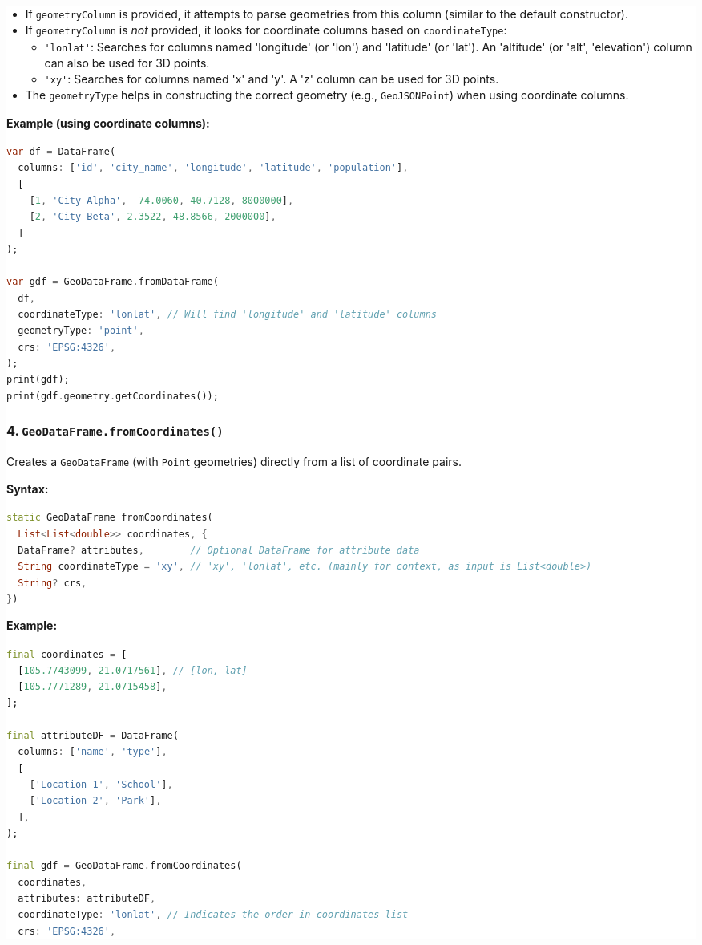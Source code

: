 - If `geometryColumn` is provided, it attempts to parse geometries from this column (similar to the default constructor).
- If `geometryColumn` is *not* provided, it looks for coordinate columns based on `coordinateType`:
    - `'lonlat'`: Searches for columns named 'longitude' (or 'lon') and 'latitude' (or 'lat'). An 'altitude' (or 'alt', 'elevation') column can also be used for 3D points.
    - `'xy'`: Searches for columns named 'x' and 'y'. A 'z' column can be used for 3D points.
- The `geometryType` helps in constructing the correct geometry (e.g., `GeoJSONPoint`) when using coordinate columns.

**Example (using coordinate columns):**

```dart
var df = DataFrame(
  columns: ['id', 'city_name', 'longitude', 'latitude', 'population'],
  [
    [1, 'City Alpha', -74.0060, 40.7128, 8000000],
    [2, 'City Beta', 2.3522, 48.8566, 2000000],
  ]
);

var gdf = GeoDataFrame.fromDataFrame(
  df,
  coordinateType: 'lonlat', // Will find 'longitude' and 'latitude' columns
  geometryType: 'point',
  crs: 'EPSG:4326',
);
print(gdf);
print(gdf.geometry.getCoordinates());
```

### 4. `GeoDataFrame.fromCoordinates()`

Creates a `GeoDataFrame` (with `Point` geometries) directly from a list of coordinate pairs.

**Syntax:**

```dart
static GeoDataFrame fromCoordinates(
  List<List<double>> coordinates, {
  DataFrame? attributes,        // Optional DataFrame for attribute data
  String coordinateType = 'xy', // 'xy', 'lonlat', etc. (mainly for context, as input is List<double>)
  String? crs,
})
```

**Example:**

```dart
final coordinates = [
  [105.7743099, 21.0717561], // [lon, lat]
  [105.7771289, 21.0715458],
];

final attributeDF = DataFrame(
  columns: ['name', 'type'],
  [
    ['Location 1', 'School'],
    ['Location 2', 'Park'],
  ],
);

final gdf = GeoDataFrame.fromCoordinates(
  coordinates,
  attributes: attributeDF,
  coordinateType: 'lonlat', // Indicates the order in coordinates list
  crs: 'EPSG:4326',
```